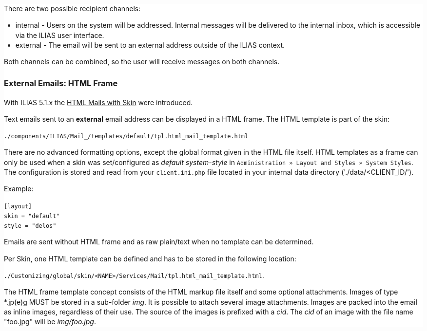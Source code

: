 There are two possible recipient channels:
* internal - Users on the system will be addressed.
  Internal messages will be delivered to the internal
  inbox, which is accessible via the ILIAS user
  interface.
* external - The email will be sent to an external address
  outside of the ILIAS context.

Both channels can be combined, so the user
will receive messages on both channels.

### External Emails: HTML Frame

With ILIAS 5.1.x the [HTML Mails with Skin](https://www.ilias.de/docu/goto_docu_wiki_wpage_3506_1357.html)
were introduced.

Text emails sent to an **external** email address
can be displayed in a HTML frame. The HTML template
is part of the skin:

    ./components/ILIAS/Mail_/templates/default/tpl.html_mail_template.html

There are no advanced formatting options, except
the global format given in the HTML file itself.
HTML templates as a frame can only be used when a
skin was set/configured as *default system-style* in
`Administration » Layout and Styles » System Styles`.
The configuration is stored and read from
your `client.ini.php` file located in your internal
data directory ('./data/<CLIENT_ID/').

Example:
```
[layout]
skin = "default"
style = "delos"
```

Emails are sent without HTML frame and as raw plain/text
when no template can be determined.

Per Skin, one HTML template can be defined and has to be
stored in the following location:

    ./Customizing/global/skin/<NAME>/Services/Mail/tpl.html_mail_template.html.

The HTML frame template concept consists of the HTML
markup file itself and some optional attachments.
Images of type \*.jp(e)g MUST be stored in a sub-folder *img*.
It is possible to attach several image attachments.
Images are packed into the email as inline images,
regardless of their use.
The source of the images is prefixed with a *cid*.
The *cid* of an image with the file name "foo.jpg"
will be *img/foo.jpg*.


[//]: # (BEGIN Templates)
[//]: # (END Templates)